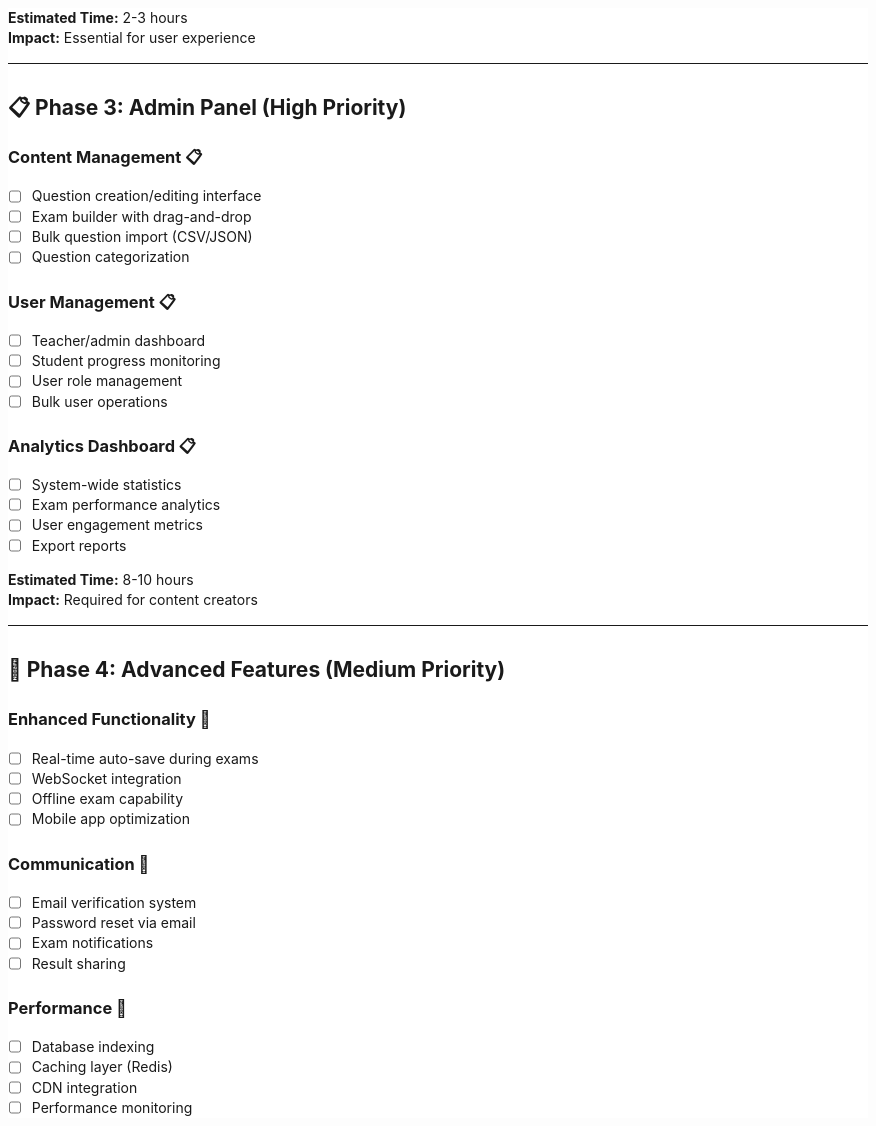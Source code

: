 **Estimated Time:** 2-3 hours  
**Impact:** Essential for user experience

---

## 📋 Phase 3: Admin Panel (High Priority)

### Content Management 📋
- [ ] Question creation/editing interface
- [ ] Exam builder with drag-and-drop
- [ ] Bulk question import (CSV/JSON)
- [ ] Question categorization

### User Management 📋
- [ ] Teacher/admin dashboard
- [ ] Student progress monitoring
- [ ] User role management
- [ ] Bulk user operations

### Analytics Dashboard 📋
- [ ] System-wide statistics
- [ ] Exam performance analytics
- [ ] User engagement metrics
- [ ] Export reports

**Estimated Time:** 8-10 hours  
**Impact:** Required for content creators

---

## 🔧 Phase 4: Advanced Features (Medium Priority)

### Enhanced Functionality 🔧
- [ ] Real-time auto-save during exams
- [ ] WebSocket integration
- [ ] Offline exam capability
- [ ] Mobile app optimization

### Communication 🔧
- [ ] Email verification system
- [ ] Password reset via email
- [ ] Exam notifications
- [ ] Result sharing

### Performance 🔧
- [ ] Database indexing
- [ ] Caching layer (Redis)
- [ ] CDN integration
- [ ] Performance monitoring
